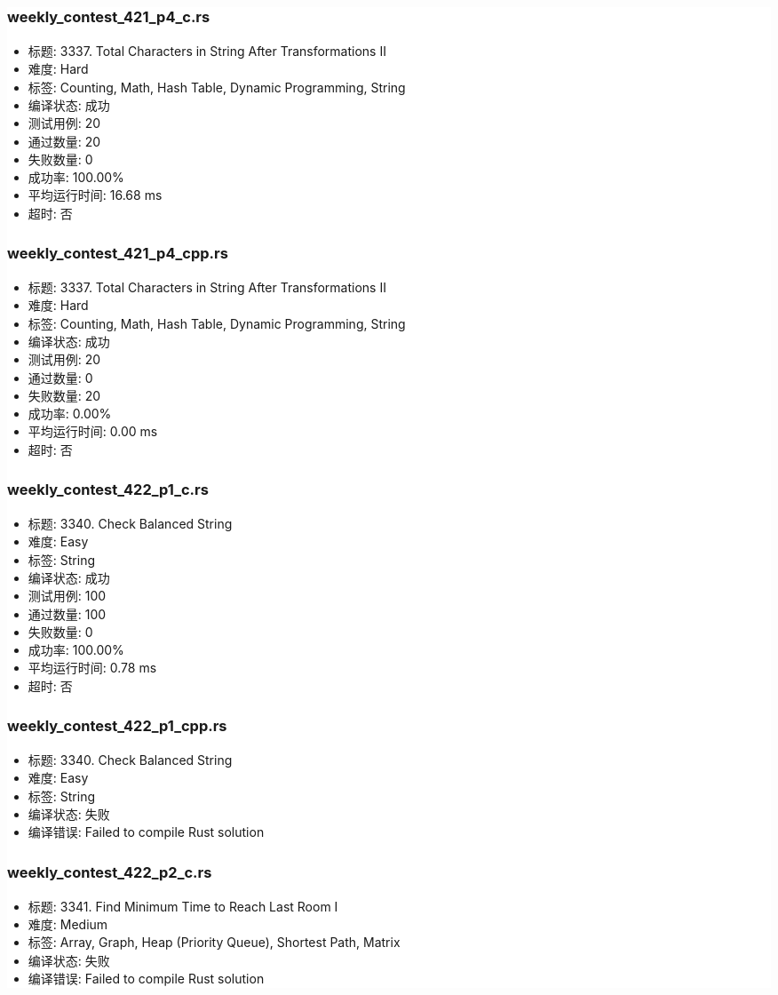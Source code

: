 ### weekly_contest_421_p4_c.rs
- 标题: 3337. Total Characters in String After Transformations II
- 难度: Hard
- 标签: Counting, Math, Hash Table, Dynamic Programming, String
- 编译状态: 成功
- 测试用例: 20
- 通过数量: 20
- 失败数量: 0
- 成功率: 100.00%
- 平均运行时间: 16.68 ms
- 超时: 否

### weekly_contest_421_p4_cpp.rs
- 标题: 3337. Total Characters in String After Transformations II
- 难度: Hard
- 标签: Counting, Math, Hash Table, Dynamic Programming, String
- 编译状态: 成功
- 测试用例: 20
- 通过数量: 0
- 失败数量: 20
- 成功率: 0.00%
- 平均运行时间: 0.00 ms
- 超时: 否

### weekly_contest_422_p1_c.rs
- 标题: 3340. Check Balanced String
- 难度: Easy
- 标签: String
- 编译状态: 成功
- 测试用例: 100
- 通过数量: 100
- 失败数量: 0
- 成功率: 100.00%
- 平均运行时间: 0.78 ms
- 超时: 否

### weekly_contest_422_p1_cpp.rs
- 标题: 3340. Check Balanced String
- 难度: Easy
- 标签: String
- 编译状态: 失败
- 编译错误: Failed to compile Rust solution

### weekly_contest_422_p2_c.rs
- 标题: 3341. Find Minimum Time to Reach Last Room I
- 难度: Medium
- 标签: Array, Graph, Heap (Priority Queue), Shortest Path, Matrix
- 编译状态: 失败
- 编译错误: Failed to compile Rust solution
